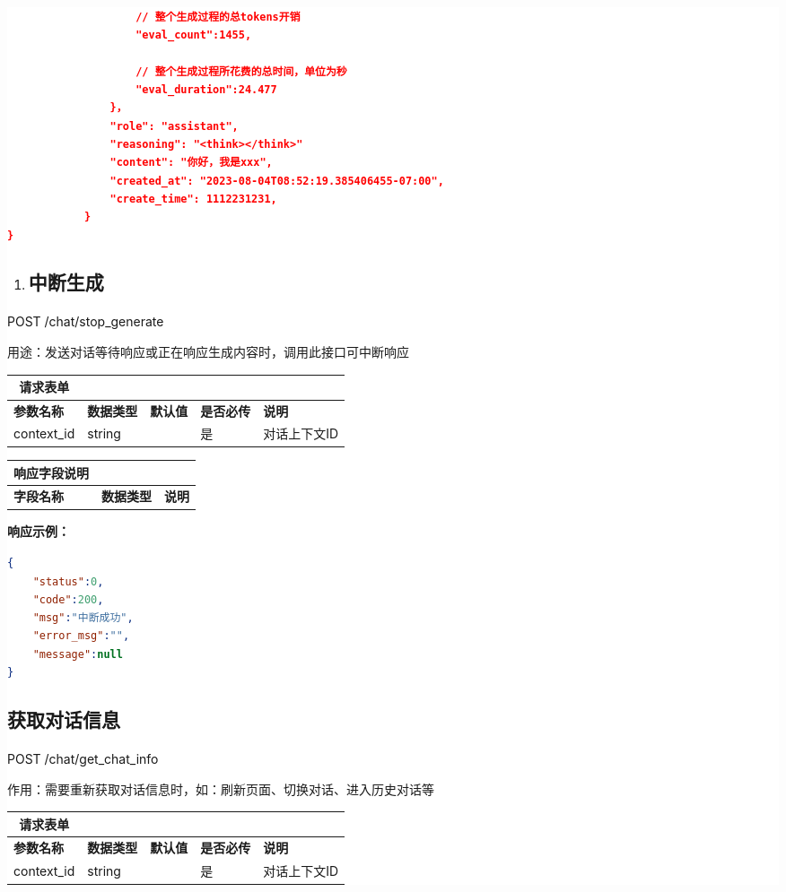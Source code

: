 ```JSON
                    // 整个生成过程的总tokens开销
                    "eval_count":1455,
                    
                    // 整个生成过程所花费的总时间，单位为秒
                    "eval_duration":24.477
                }，
                "role": "assistant",
                "reasoning": "<think></think>"
                "content": "你好，我是xxx",
                "created_at": "2023-08-04T08:52:19.385406455-07:00",
                "create_time": 1112231231,
            }
}
```

1. ## 中断生成

POST /chat/stop_generate

用途：发送对话等待响应或正在响应生成内容时，调用此接口可中断响应

| **请求表单** |              |            |              |              |
| ------------ | ------------ | ---------- | ------------ | ------------ |
| **参数名称** | **数据类型** | **默认值** | **是否必传** | **说明**     |
| context_id   | string       |            | 是           | 对话上下文ID |

| **响应字段说明** |              |          |
| ---------------- | ------------ | -------- |
| **字段名称**     | **数据类型** | **说明** |

**响应示例：**

```JSON
{
    "status":0,
    "code":200,
    "msg":"中断成功",
    "error_msg":"",
    "message":null
}
```

## 获取对话信息

POST /chat/get_chat_info

作用：需要重新获取对话信息时，如：刷新页面、切换对话、进入历史对话等

| **请求表单** |              |            |              |              |
| ------------ | ------------ | ---------- | ------------ | ------------ |
| **参数名称** | **数据类型** | **默认值** | **是否必传** | **说明**     |
| context_id   | string       |            | 是           | 对话上下文ID |
